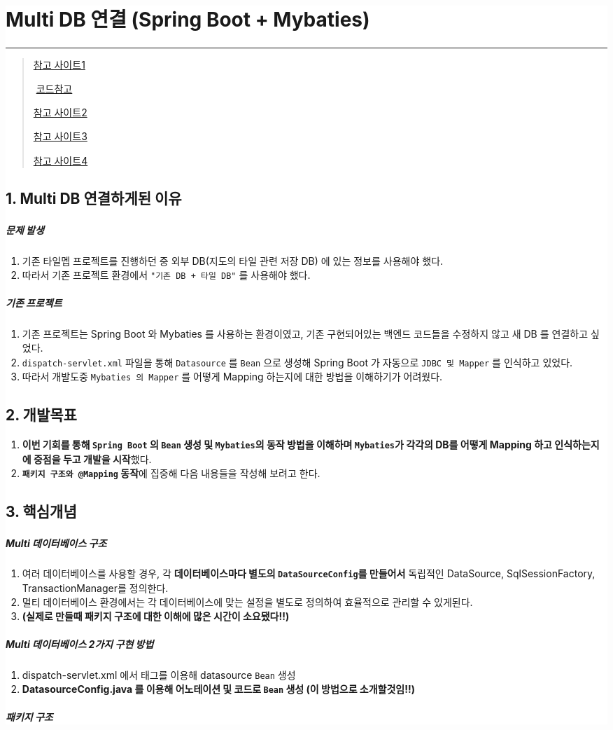 # Multi DB 연결 (Spring Boot + Mybaties)

---

>[참고 사이트1](https://wildeveloperetrain.tistory.com/328)
>
>​	[코드참고](https://github.com/JianChoi-Kor/multidatabase)
>
>[참고 사이트2](https://jiurinie.tistory.com/136)
>
>[참고 사이트3](https://oingdaddy.tistory.com/378)
>
>[참고 사이트4](https://velog.io/@ghkvud2/Multiple-DataSource-%EC%A0%81%EC%9A%A9%ED%95%98%EA%B8%B0)

## 1. Multi DB 연결하게된 이유

##### 문제 발생

1. 기존 타일멥 프로젝트를 진행하던 중 외부 DB(지도의 타일 관련 저장 DB) 에 있는 정보를 사용해야 했다. 
2. 따라서 기존 프로젝트 환경에서 `"기존 DB + 타일 DB"` 를 사용해야 했다. 

##### 기존 프로젝트

1. 기존 프로젝트는 Spring Boot 와 Mybaties 를 사용하는 환경이였고, 기존 구현되어있는 백엔드 코드들을 수정하지 않고 새 DB 를 연결하고 싶었다. 
2. `dispatch-servlet.xml` 파일을 통해 `Datasource` 를 `Bean` 으로 생성해 Spring Boot 가 자동으로 `JDBC 및 Mapper` 를 인식하고 있었다. 
3. 따라서 개발도중 `Mybaties 의 Mapper` 를 어떻게 Mapping 하는지에 대한 방법을 이해하기가 어려웠다. 



## 2. 개발목표 

1. **이번 기회를 통해 `Spring Boot` 의 `Bean` 생성 및 `Mybaties`의 동작 방법을 이해하며 `Mybaties`가 각각의 DB를 어떻게 Mapping 하고 인식하는지에 중점을 두고 개발을 시작**했다. 
2. **`패키지 구조와 @Mapping` 동작**에 집중해 다음 내용들을 작성해 보려고 한다.



## 3. 핵심개념

##### Multi 데이터베이스 구조

1. 여러 데이터베이스를 사용할 경우, 각 **데이터베이스마다 별도의 `DataSourceConfig`를 만들어서** 독립적인 DataSource, SqlSessionFactory, TransactionManager를 정의한다. 
2. 멀티 데이터베이스 환경에서는 각 데이터베이스에 맞는 설정을 별도로 정의하여 효율적으로 관리할 수 있게된다. 
3. **(실제로 만들때 패키지 구조에 대한 이해에 많은 시간이 소요됐다!!)**

##### Multi 데이터베이스 2가지 구현 방법 

1. dispatch-servlet.xml 에서 태그를 이용해 datasource `Bean` 생성
2. **DatasourceConfig.java 를 이용해 어노테이션 및 코드로 `Bean` 생성 (이 방법으로 소개할것임!!)**

##### 패키지 구조
